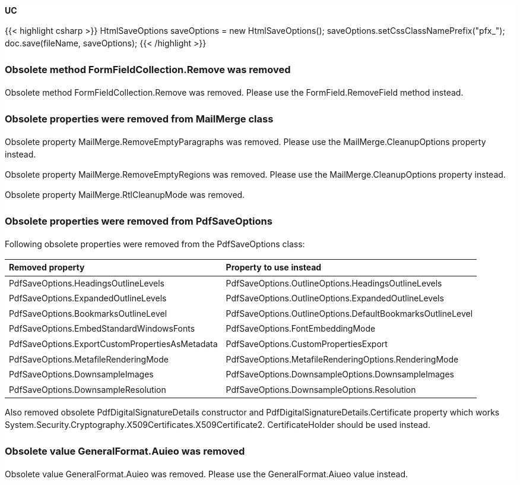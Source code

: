 
**UC**

{{< highlight csharp >}}
HtmlSaveOptions saveOptions = new HtmlSaveOptions();
saveOptions.setCssClassNamePrefix("pfx_");
doc.save(fileName, saveOptions);
{{< /highlight >}}

### Obsolete method FormFieldCollection.Remove was removed

Obsolete method FormFieldCollection.Remove was removed. Please use the FormField.RemoveField method instead.

### Obsolete properties were removed from MailMerge class

Obsolete property MailMerge.RemoveEmptyParagraphs was removed. Please use the MailMerge.CleanupOptions property instead.

Obsolete property MailMerge.RemoveEmptyRegions was removed. Please use the MailMerge.CleanupOptions property instead.

Obsolete property MailMerge.RtlCleanupMode was removed.

### Obsolete properties were removed from PdfSaveOptions

Following obsolete properties were removed from the PdfSaveOptions class:

|Removed property|Property to use instead|
| :- | :- |
|PdfSaveOptions.HeadingsOutlineLevels|PdfSaveOptions.OutlineOptions.HeadingsOutlineLevels|
|PdfSaveOptions.ExpandedOutlineLevels|PdfSaveOptions.OutlineOptions.ExpandedOutlineLevels|
|PdfSaveOptions.BookmarksOutlineLevel|PdfSaveOptions.OutlineOptions.DefaultBookmarksOutlineLevel|
|PdfSaveOptions.EmbedStandardWindowsFonts|PdfSaveOptions.FontEmbeddingMode|
|PdfSaveOptions.ExportCustomPropertiesAsMetadata|PdfSaveOptions.CustomPropertiesExport|
|PdfSaveOptions.MetafileRenderingMode|PdfSaveOptions.MetafileRenderingOptions.RenderingMode|
|PdfSaveOptions.DownsampleImages|PdfSaveOptions.DownsampleOptions.DownsampleImages|
|PdfSaveOptions.DownsampleResolution|PdfSaveOptions.DownsampleOptions.Resolution|
Also removed obsolete PdfDigitalSignatureDetails constructor and PdfDigitalSignatureDetails.Certificate property which works System.Security.Cryptography.X509Certificates.X509Certificate2. CertificateHolder should be used instead.

### Obsolete value GeneralFormat.Auieo was removed

Obsolete value GeneralFormat.Auieo was removed. Please use the GeneralFormat.Aiueo value instead.
